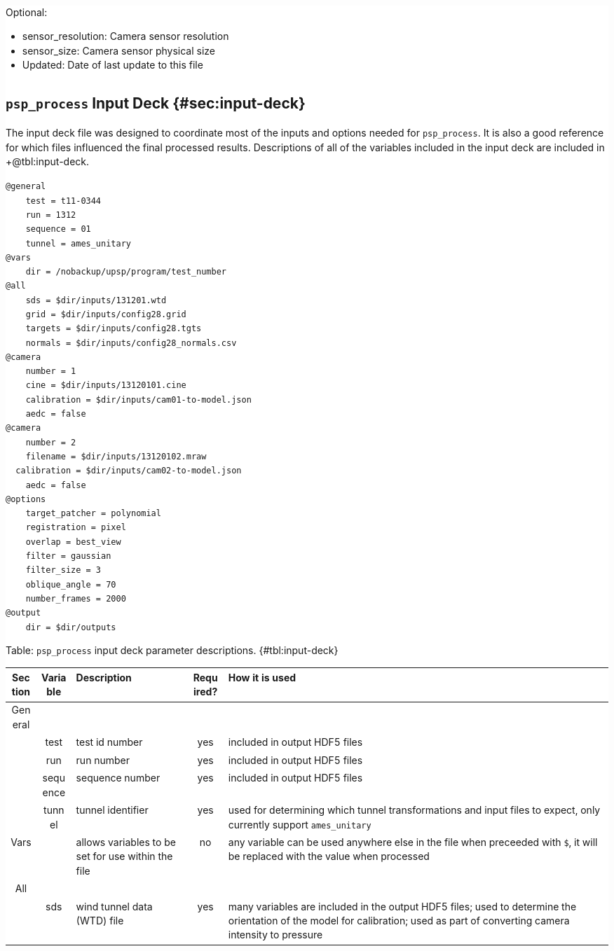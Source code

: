 Optional:

- sensor_resolution: Camera sensor resolution
- sensor_size: Camera sensor physical size
- Updated: Date of last update to this file

## `psp_process` Input Deck {#sec:input-deck}

The input deck file was designed to coordinate most of the inputs and options needed for `psp_process`. It is also a good reference for which files influenced the final processed results. Descriptions of all of the variables included in the input deck are included in +@tbl:input-deck.

```
@general
	test = t11-0344
	run = 1312
	sequence = 01
	tunnel = ames_unitary
@vars
	dir = /nobackup/upsp/program/test_number
@all
	sds = $dir/inputs/131201.wtd
	grid = $dir/inputs/config28.grid
	targets = $dir/inputs/config28.tgts
	normals = $dir/inputs/config28_normals.csv
@camera
	number = 1
	cine = $dir/inputs/13120101.cine
	calibration = $dir/inputs/cam01-to-model.json
	aedc = false
@camera
	number = 2
	filename = $dir/inputs/13120102.mraw
  calibration = $dir/inputs/cam02-to-model.json
	aedc = false
@options
	target_patcher = polynomial
	registration = pixel
	overlap = best_view
	filter = gaussian
	filter_size = 3
	oblique_angle = 70
	number_frames = 2000
@output
	dir = $dir/outputs
```

Table: `psp_process` input deck parameter descriptions. {#tbl:input-deck}

| Section | Variable | Description | Required? | How it is used
| :-----: | :------: | :---------- | :-------: | :-------------
| General | | | |
| | test | test id number | yes | included in output HDF5 files
| | run | run number | yes | included in output HDF5 files
| | sequence | sequence number | yes | included in output HDF5 files
| | tunnel | tunnel identifier | yes | used for determining which tunnel transformations and input files to expect, only currently support `ames_unitary`
| Vars | | allows variables to be set for use within the file | no | any variable can be used anywhere else in the file when preceeded with `$`, it will be replaced with the value when processed
| All | | | |
| | sds | wind tunnel data (WTD) file | yes | many variables are included in the output HDF5 files; used to determine the orientation of the model for calibration; used as part of converting camera intensity to pressure